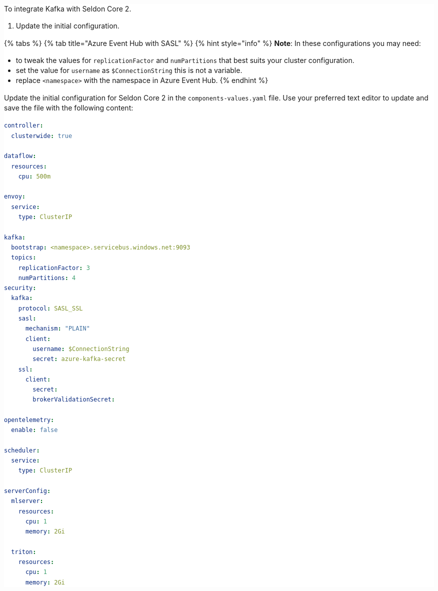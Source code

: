 To integrate Kafka with Seldon Core 2.

1. Update the initial configuration.

{% tabs %}
{% tab title="Azure Event Hub with SASL" %}
{% hint style="info" %}
**Note**: In these configurations you may need:

* to tweak the values for `replicationFactor` and `numPartitions` that best suits your cluster configuration.
* set the value for `username` as `$ConnectionString` this is not a variable.
* replace `<namespace>` with the namespace in Azure Event Hub.
{% endhint %}

Update the initial configuration for Seldon Core 2 in the `components-values.yaml` file. Use your preferred text editor to update and save the file with the following content:

```yaml
controller:
  clusterwide: true

dataflow:
  resources:
    cpu: 500m

envoy:
  service:
    type: ClusterIP

kafka:
  bootstrap: <namespace>.servicebus.windows.net:9093
  topics:
    replicationFactor: 3
    numPartitions: 4    
security:
  kafka:
    protocol: SASL_SSL
    sasl:
      mechanism: "PLAIN"
      client:
        username: $ConnectionString
        secret: azure-kafka-secret
    ssl:
      client:
        secret:
        brokerValidationSecret:
        
opentelemetry:
  enable: false

scheduler:
  service:
    type: ClusterIP

serverConfig:
  mlserver:
    resources:
      cpu: 1
      memory: 2Gi

  triton:
    resources:
      cpu: 1
      memory: 2Gi

```